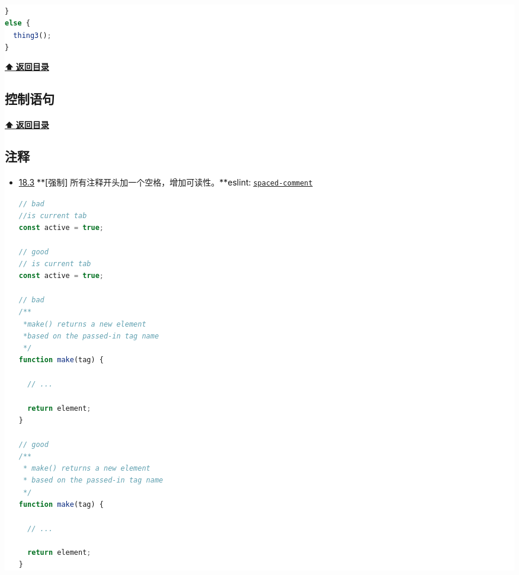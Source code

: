   ```javascript
  }
  else {
    thing3();
  }
  
  ```


**[⬆ 返回目录](#table-of-contents)**

## 控制语句

<a name="control-statements"></a>

**[⬆ 返回目录](#table-of-contents)**


<a name="comments"></a>

## 注释

- [18.3](#comments--spaces)  **[强制] 所有注释开头加一个空格，增加可读性。**eslint: [`spaced-comment`](http://eslint.org/docs/rules/spaced-comment)

  ```javascript
  // bad
  //is current tab
  const active = true;

  // good
  // is current tab
  const active = true;

  // bad
  /**
   *make() returns a new element
   *based on the passed-in tag name
   */
  function make(tag) {

    // ...

    return element;
  }

  // good
  /**
   * make() returns a new element
   * based on the passed-in tag name
   */
  function make(tag) {

    // ...

    return element;
  }
  ```
